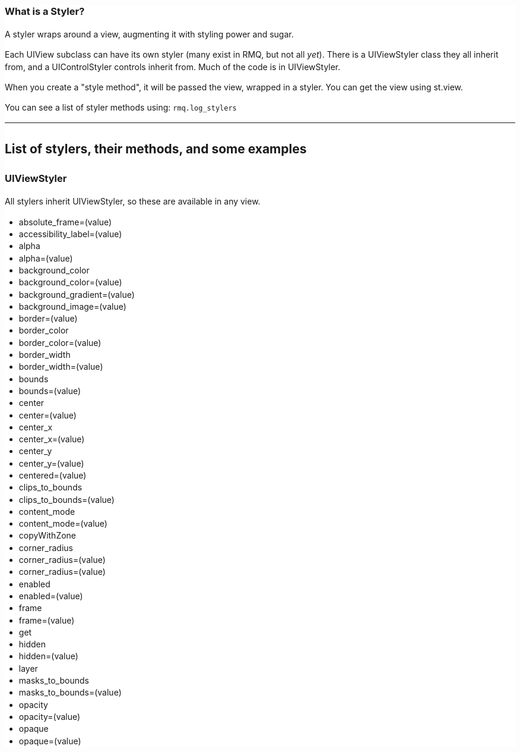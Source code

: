 ### What is a Styler?
A styler wraps around a view, augmenting it with styling power and sugar.

Each UIView subclass can have its own styler (many exist in RMQ, but not all *yet*). There is a UIViewStyler class they all inherit from, and a UIControlStyler controls inherit from. Much of the code is in UIViewStyler.

When you create a "style method", it will be passed the view, wrapped in a styler. You can get the view using st.view.

You can see a list of styler methods using: `rmq.log_stylers`

-----

## List of stylers, their methods, and some examples

### UIViewStyler

All stylers inherit UIViewStyler, so these are available in any view.

* absolute_frame=(value)
* accessibility_label=(value)
* alpha
* alpha=(value)
* background_color
* background_color=(value)
* background_gradient=(value)
* background_image=(value)
* border=(value)
* border_color
* border_color=(value)
* border_width
* border_width=(value)
* bounds
* bounds=(value)
* center
* center=(value)
* center_x
* center_x=(value)
* center_y
* center_y=(value)
* centered=(value)
* clips_to_bounds
* clips_to_bounds=(value)
* content_mode
* content_mode=(value)
* copyWithZone
* corner_radius
* corner_radius=(value)
* corner_radius=(value)
* enabled
* enabled=(value)
* frame
* frame=(value)
* get
* hidden
* hidden=(value)
* layer
* masks_to_bounds
* masks_to_bounds=(value)
* opacity
* opacity=(value)
* opaque
* opaque=(value)